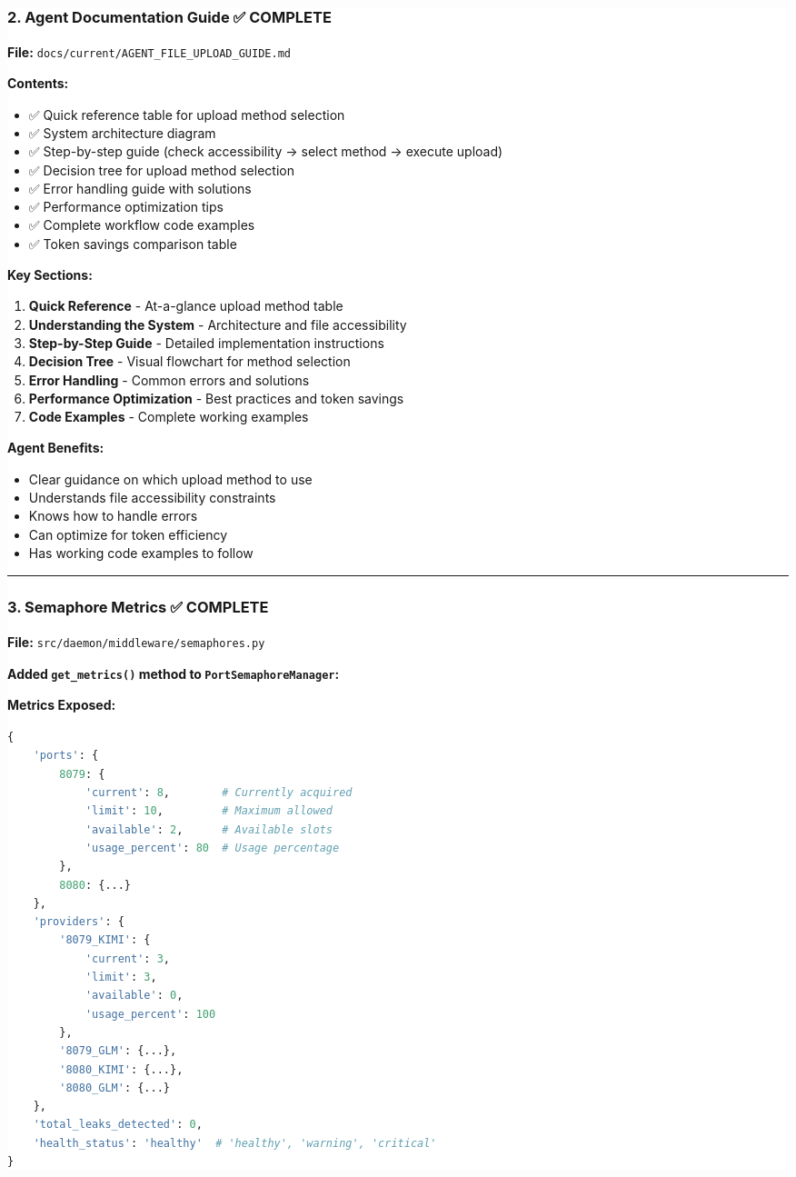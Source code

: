 
### **2. Agent Documentation Guide** ✅ COMPLETE

**File:** `docs/current/AGENT_FILE_UPLOAD_GUIDE.md`

**Contents:**
- ✅ Quick reference table for upload method selection
- ✅ System architecture diagram
- ✅ Step-by-step guide (check accessibility → select method → execute upload)
- ✅ Decision tree for upload method selection
- ✅ Error handling guide with solutions
- ✅ Performance optimization tips
- ✅ Complete workflow code examples
- ✅ Token savings comparison table

**Key Sections:**
1. **Quick Reference** - At-a-glance upload method table
2. **Understanding the System** - Architecture and file accessibility
3. **Step-by-Step Guide** - Detailed implementation instructions
4. **Decision Tree** - Visual flowchart for method selection
5. **Error Handling** - Common errors and solutions
6. **Performance Optimization** - Best practices and token savings
7. **Code Examples** - Complete working examples

**Agent Benefits:**
- Clear guidance on which upload method to use
- Understands file accessibility constraints
- Knows how to handle errors
- Can optimize for token efficiency
- Has working code examples to follow

---

### **3. Semaphore Metrics** ✅ COMPLETE

**File:** `src/daemon/middleware/semaphores.py`

**Added `get_metrics()` method to `PortSemaphoreManager`:**

**Metrics Exposed:**
```python
{
    'ports': {
        8079: {
            'current': 8,        # Currently acquired
            'limit': 10,         # Maximum allowed
            'available': 2,      # Available slots
            'usage_percent': 80  # Usage percentage
        },
        8080: {...}
    },
    'providers': {
        '8079_KIMI': {
            'current': 3,
            'limit': 3,
            'available': 0,
            'usage_percent': 100
        },
        '8079_GLM': {...},
        '8080_KIMI': {...},
        '8080_GLM': {...}
    },
    'total_leaks_detected': 0,
    'health_status': 'healthy'  # 'healthy', 'warning', 'critical'
}
```
